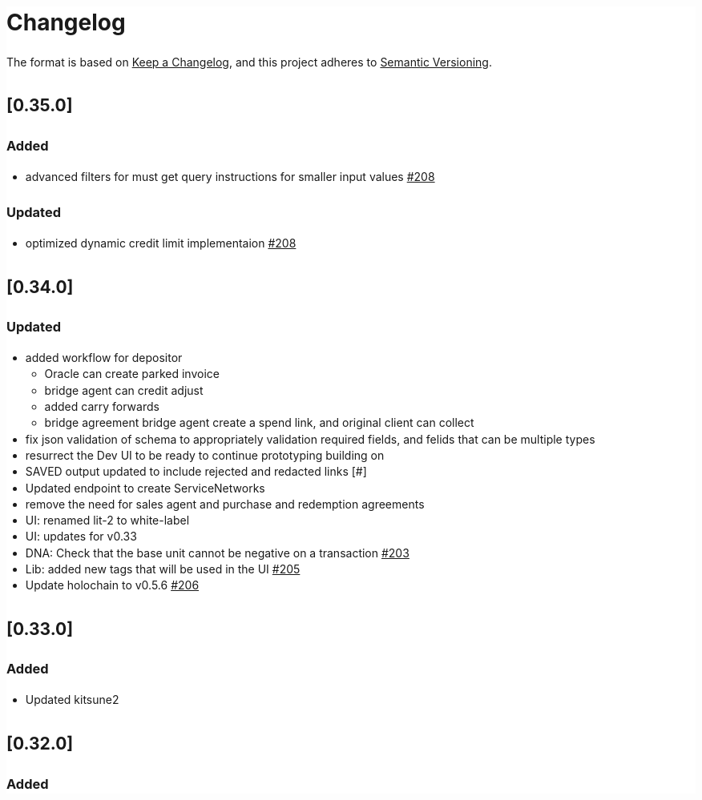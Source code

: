# Changelog

The format is based on [Keep a Changelog](https://keepachangelog.com/en/1.0.0/),
and this project adheres to [Semantic Versioning](https://semver.org/spec/v2.0.0.html).

## [0.35.0]

### Added

- advanced filters for must get query instructions for smaller input values [#208](https://github.com/unytco/unyt-app/pull/208)

### Updated

- optimized dynamic credit limit implementaion [#208](https://github.com/unytco/unyt-app/pull/208)

## [0.34.0]

### Updated

- added workflow for depositor
  - Oracle can create parked invoice
  - bridge agent can credit adjust
  - added carry forwards
  - bridge agreement bridge agent create a spend link, and original client can collect
- fix json validation of schema to appropriately validation required fields, and felids that can be multiple types
- resurrect the Dev UI to be ready to continue prototyping building on
- SAVED output updated to include rejected and redacted links [#]
- Updated endpoint to create ServiceNetworks
- remove the need for sales agent and purchase and redemption agreements
- UI: renamed lit-2 to white-label
- UI: updates for v0.33
- DNA: Check that the base unit cannot be negative on a transaction [#203](https://github.com/unytco/unyt/pull/203)
- Lib: added new tags that will be used in the UI [#205](https://github.com/unytco/unyt/pull/205)
- Update holochain to v0.5.6 [#206](https://github.com/unytco/unyt/pull/206)

## [0.33.0]

### Added

- Updated kitsune2

## [0.32.0]

### Added
